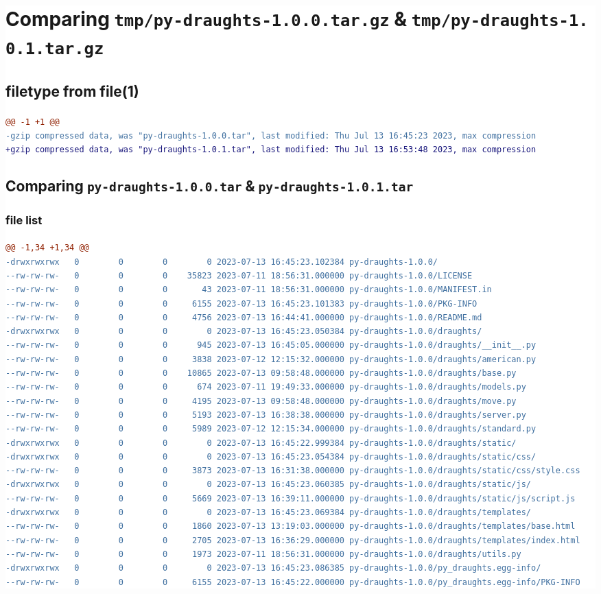 # Comparing `tmp/py-draughts-1.0.0.tar.gz` & `tmp/py-draughts-1.0.1.tar.gz`

## filetype from file(1)

```diff
@@ -1 +1 @@
-gzip compressed data, was "py-draughts-1.0.0.tar", last modified: Thu Jul 13 16:45:23 2023, max compression
+gzip compressed data, was "py-draughts-1.0.1.tar", last modified: Thu Jul 13 16:53:48 2023, max compression
```

## Comparing `py-draughts-1.0.0.tar` & `py-draughts-1.0.1.tar`

### file list

```diff
@@ -1,34 +1,34 @@
-drwxrwxrwx   0        0        0        0 2023-07-13 16:45:23.102384 py-draughts-1.0.0/
--rw-rw-rw-   0        0        0    35823 2023-07-11 18:56:31.000000 py-draughts-1.0.0/LICENSE
--rw-rw-rw-   0        0        0       43 2023-07-11 18:56:31.000000 py-draughts-1.0.0/MANIFEST.in
--rw-rw-rw-   0        0        0     6155 2023-07-13 16:45:23.101383 py-draughts-1.0.0/PKG-INFO
--rw-rw-rw-   0        0        0     4756 2023-07-13 16:44:41.000000 py-draughts-1.0.0/README.md
-drwxrwxrwx   0        0        0        0 2023-07-13 16:45:23.050384 py-draughts-1.0.0/draughts/
--rw-rw-rw-   0        0        0      945 2023-07-13 16:45:05.000000 py-draughts-1.0.0/draughts/__init__.py
--rw-rw-rw-   0        0        0     3838 2023-07-12 12:15:32.000000 py-draughts-1.0.0/draughts/american.py
--rw-rw-rw-   0        0        0    10865 2023-07-13 09:58:48.000000 py-draughts-1.0.0/draughts/base.py
--rw-rw-rw-   0        0        0      674 2023-07-11 19:49:33.000000 py-draughts-1.0.0/draughts/models.py
--rw-rw-rw-   0        0        0     4195 2023-07-13 09:58:48.000000 py-draughts-1.0.0/draughts/move.py
--rw-rw-rw-   0        0        0     5193 2023-07-13 16:38:38.000000 py-draughts-1.0.0/draughts/server.py
--rw-rw-rw-   0        0        0     5989 2023-07-12 12:15:34.000000 py-draughts-1.0.0/draughts/standard.py
-drwxrwxrwx   0        0        0        0 2023-07-13 16:45:22.999384 py-draughts-1.0.0/draughts/static/
-drwxrwxrwx   0        0        0        0 2023-07-13 16:45:23.054384 py-draughts-1.0.0/draughts/static/css/
--rw-rw-rw-   0        0        0     3873 2023-07-13 16:31:38.000000 py-draughts-1.0.0/draughts/static/css/style.css
-drwxrwxrwx   0        0        0        0 2023-07-13 16:45:23.060385 py-draughts-1.0.0/draughts/static/js/
--rw-rw-rw-   0        0        0     5669 2023-07-13 16:39:11.000000 py-draughts-1.0.0/draughts/static/js/script.js
-drwxrwxrwx   0        0        0        0 2023-07-13 16:45:23.069384 py-draughts-1.0.0/draughts/templates/
--rw-rw-rw-   0        0        0     1860 2023-07-13 13:19:03.000000 py-draughts-1.0.0/draughts/templates/base.html
--rw-rw-rw-   0        0        0     2705 2023-07-13 16:36:29.000000 py-draughts-1.0.0/draughts/templates/index.html
--rw-rw-rw-   0        0        0     1973 2023-07-11 18:56:31.000000 py-draughts-1.0.0/draughts/utils.py
-drwxrwxrwx   0        0        0        0 2023-07-13 16:45:23.086385 py-draughts-1.0.0/py_draughts.egg-info/
--rw-rw-rw-   0        0        0     6155 2023-07-13 16:45:22.000000 py-draughts-1.0.0/py_draughts.egg-info/PKG-INFO
```